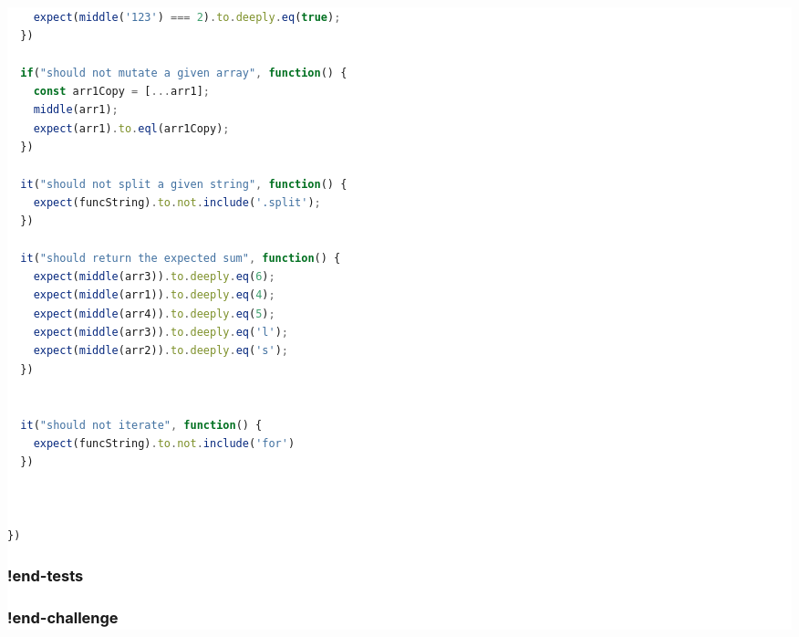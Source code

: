 ```js
    expect(middle('123') === 2).to.deeply.eq(true);
  })

  if("should not mutate a given array", function() {
    const arr1Copy = [...arr1];
    middle(arr1);
    expect(arr1).to.eql(arr1Copy);
  })

  it("should not split a given string", function() {
    expect(funcString).to.not.include('.split');
  })

  it("should return the expected sum", function() {
    expect(middle(arr3)).to.deeply.eq(6);
    expect(middle(arr1)).to.deeply.eq(4);
    expect(middle(arr4)).to.deeply.eq(5);
    expect(middle(arr3)).to.deeply.eq('l');
    expect(middle(arr2)).to.deeply.eq('s');
  })


  it("should not iterate", function() {
    expect(funcString).to.not.include('for')
  })

  

})
```
### !end-tests

### !end-challenge